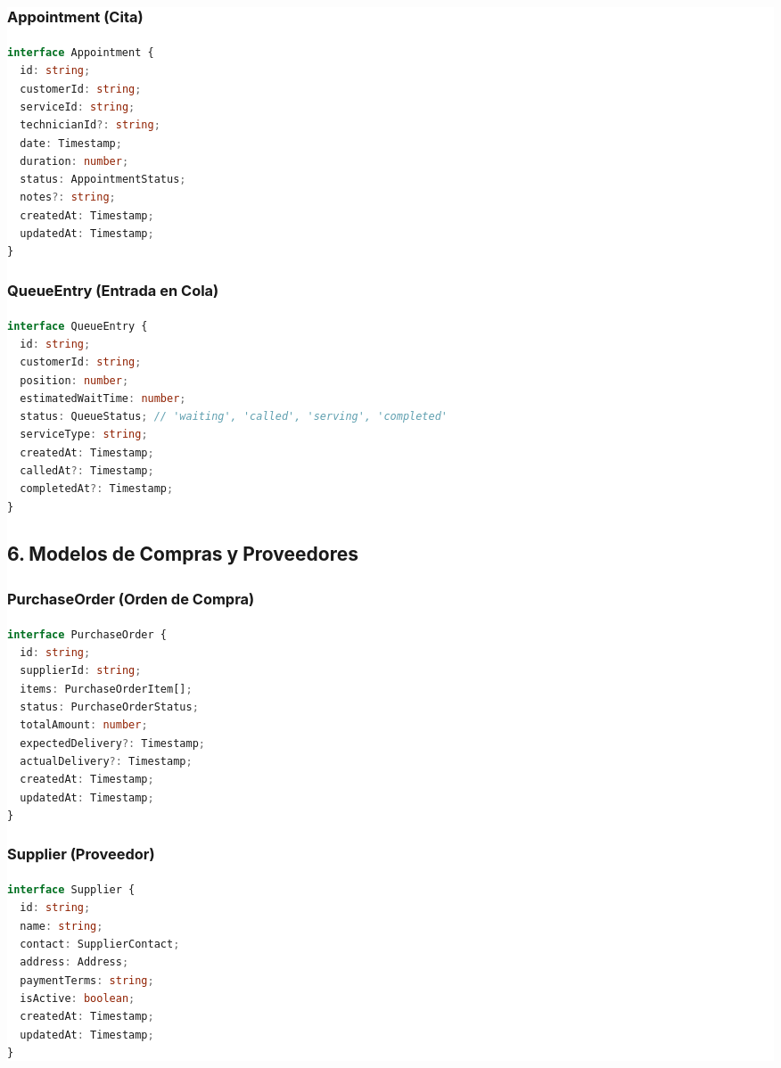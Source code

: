 ### Appointment (Cita)
```typescript
interface Appointment {
  id: string;
  customerId: string;
  serviceId: string;
  technicianId?: string;
  date: Timestamp;
  duration: number;
  status: AppointmentStatus;
  notes?: string;
  createdAt: Timestamp;
  updatedAt: Timestamp;
}
```

### QueueEntry (Entrada en Cola)
```typescript
interface QueueEntry {
  id: string;
  customerId: string;
  position: number;
  estimatedWaitTime: number;
  status: QueueStatus; // 'waiting', 'called', 'serving', 'completed'
  serviceType: string;
  createdAt: Timestamp;
  calledAt?: Timestamp;
  completedAt?: Timestamp;
}
```

## 6. Modelos de Compras y Proveedores

### PurchaseOrder (Orden de Compra)
```typescript
interface PurchaseOrder {
  id: string;
  supplierId: string;
  items: PurchaseOrderItem[];
  status: PurchaseOrderStatus;
  totalAmount: number;
  expectedDelivery?: Timestamp;
  actualDelivery?: Timestamp;
  createdAt: Timestamp;
  updatedAt: Timestamp;
}
```

### Supplier (Proveedor)
```typescript
interface Supplier {
  id: string;
  name: string;
  contact: SupplierContact;
  address: Address;
  paymentTerms: string;
  isActive: boolean;
  createdAt: Timestamp;
  updatedAt: Timestamp;
}
```
